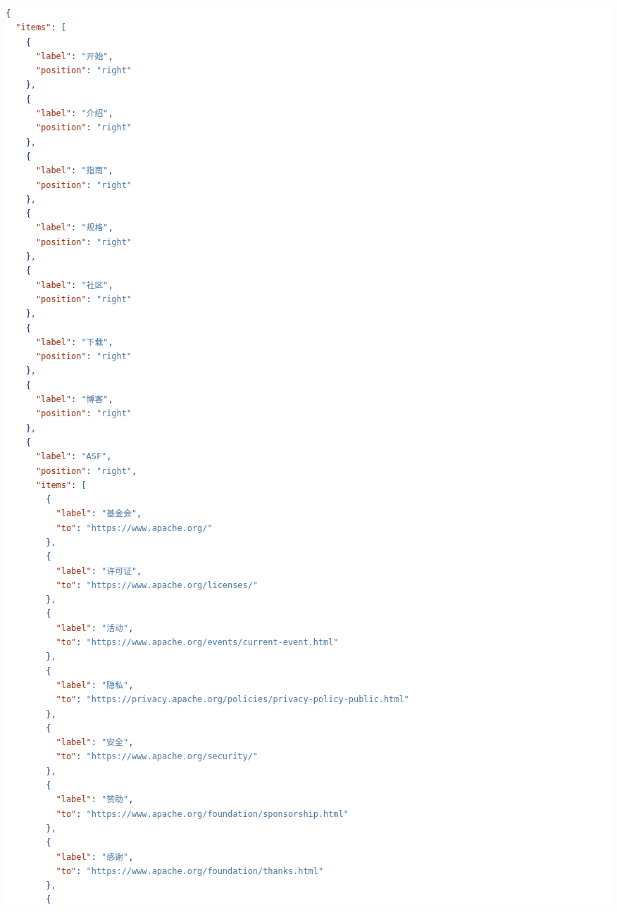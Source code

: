 ```json
{
  "items": [
    {
      "label": "开始",
      "position": "right"
    },
    {
      "label": "介绍",
      "position": "right"
    },
    {
      "label": "指南",
      "position": "right"
    },
    {
      "label": "规格",
      "position": "right"
    },
    {
      "label": "社区",
      "position": "right"
    },
    {
      "label": "下载",
      "position": "right"
    },
    {
      "label": "博客",
      "position": "right"
    },
    {
      "label": "ASF",
      "position": "right",
      "items": [
        {
          "label": "基金会",
          "to": "https://www.apache.org/"
        },
        {
          "label": "许可证",
          "to": "https://www.apache.org/licenses/"
        },
        {
          "label": "活动",
          "to": "https://www.apache.org/events/current-event.html"
        },
        {
          "label": "隐私",
          "to": "https://privacy.apache.org/policies/privacy-policy-public.html"
        },
        {
          "label": "安全",
          "to": "https://www.apache.org/security/"
        },
        {
          "label": "赞助",
          "to": "https://www.apache.org/foundation/sponsorship.html"
        },
        {
          "label": "感谢",
          "to": "https://www.apache.org/foundation/thanks.html"
        },
        {
```